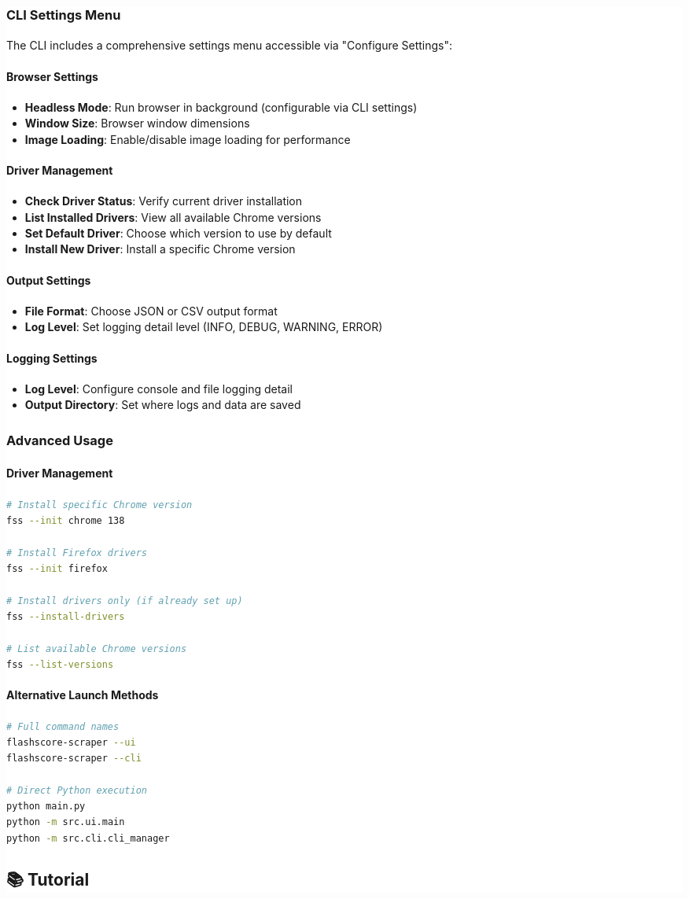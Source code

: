 ### CLI Settings Menu
The CLI includes a comprehensive settings menu accessible via "Configure Settings":

#### Browser Settings
- **Headless Mode**: Run browser in background (configurable via CLI settings)
- **Window Size**: Browser window dimensions
- **Image Loading**: Enable/disable image loading for performance

#### Driver Management
- **Check Driver Status**: Verify current driver installation
- **List Installed Drivers**: View all available Chrome versions
- **Set Default Driver**: Choose which version to use by default
- **Install New Driver**: Install a specific Chrome version

#### Output Settings
- **File Format**: Choose JSON or CSV output format
- **Log Level**: Set logging detail level (INFO, DEBUG, WARNING, ERROR)

#### Logging Settings
- **Log Level**: Configure console and file logging detail
- **Output Directory**: Set where logs and data are saved

### Advanced Usage

#### Driver Management
```bash
# Install specific Chrome version
fss --init chrome 138

# Install Firefox drivers
fss --init firefox

# Install drivers only (if already set up)
fss --install-drivers

# List available Chrome versions
fss --list-versions
```

#### Alternative Launch Methods
```bash
# Full command names
flashscore-scraper --ui
flashscore-scraper --cli

# Direct Python execution
python main.py
python -m src.ui.main
python -m src.cli.cli_manager
```

## 📚 Tutorial
